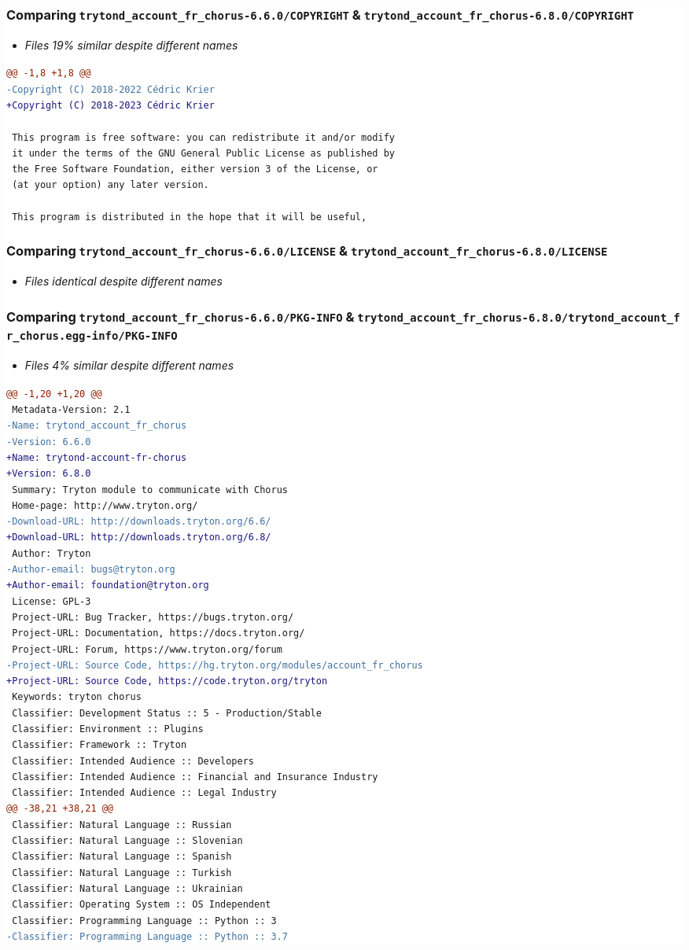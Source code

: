 ### Comparing `trytond_account_fr_chorus-6.6.0/COPYRIGHT` & `trytond_account_fr_chorus-6.8.0/COPYRIGHT`

 * *Files 19% similar despite different names*

```diff
@@ -1,8 +1,8 @@
-Copyright (C) 2018-2022 Cédric Krier
+Copyright (C) 2018-2023 Cédric Krier
 
 This program is free software: you can redistribute it and/or modify
 it under the terms of the GNU General Public License as published by
 the Free Software Foundation, either version 3 of the License, or
 (at your option) any later version.
 
 This program is distributed in the hope that it will be useful,
```

### Comparing `trytond_account_fr_chorus-6.6.0/LICENSE` & `trytond_account_fr_chorus-6.8.0/LICENSE`

 * *Files identical despite different names*

### Comparing `trytond_account_fr_chorus-6.6.0/PKG-INFO` & `trytond_account_fr_chorus-6.8.0/trytond_account_fr_chorus.egg-info/PKG-INFO`

 * *Files 4% similar despite different names*

```diff
@@ -1,20 +1,20 @@
 Metadata-Version: 2.1
-Name: trytond_account_fr_chorus
-Version: 6.6.0
+Name: trytond-account-fr-chorus
+Version: 6.8.0
 Summary: Tryton module to communicate with Chorus
 Home-page: http://www.tryton.org/
-Download-URL: http://downloads.tryton.org/6.6/
+Download-URL: http://downloads.tryton.org/6.8/
 Author: Tryton
-Author-email: bugs@tryton.org
+Author-email: foundation@tryton.org
 License: GPL-3
 Project-URL: Bug Tracker, https://bugs.tryton.org/
 Project-URL: Documentation, https://docs.tryton.org/
 Project-URL: Forum, https://www.tryton.org/forum
-Project-URL: Source Code, https://hg.tryton.org/modules/account_fr_chorus
+Project-URL: Source Code, https://code.tryton.org/tryton
 Keywords: tryton chorus
 Classifier: Development Status :: 5 - Production/Stable
 Classifier: Environment :: Plugins
 Classifier: Framework :: Tryton
 Classifier: Intended Audience :: Developers
 Classifier: Intended Audience :: Financial and Insurance Industry
 Classifier: Intended Audience :: Legal Industry
@@ -38,21 +38,21 @@
 Classifier: Natural Language :: Russian
 Classifier: Natural Language :: Slovenian
 Classifier: Natural Language :: Spanish
 Classifier: Natural Language :: Turkish
 Classifier: Natural Language :: Ukrainian
 Classifier: Operating System :: OS Independent
 Classifier: Programming Language :: Python :: 3
-Classifier: Programming Language :: Python :: 3.7
```